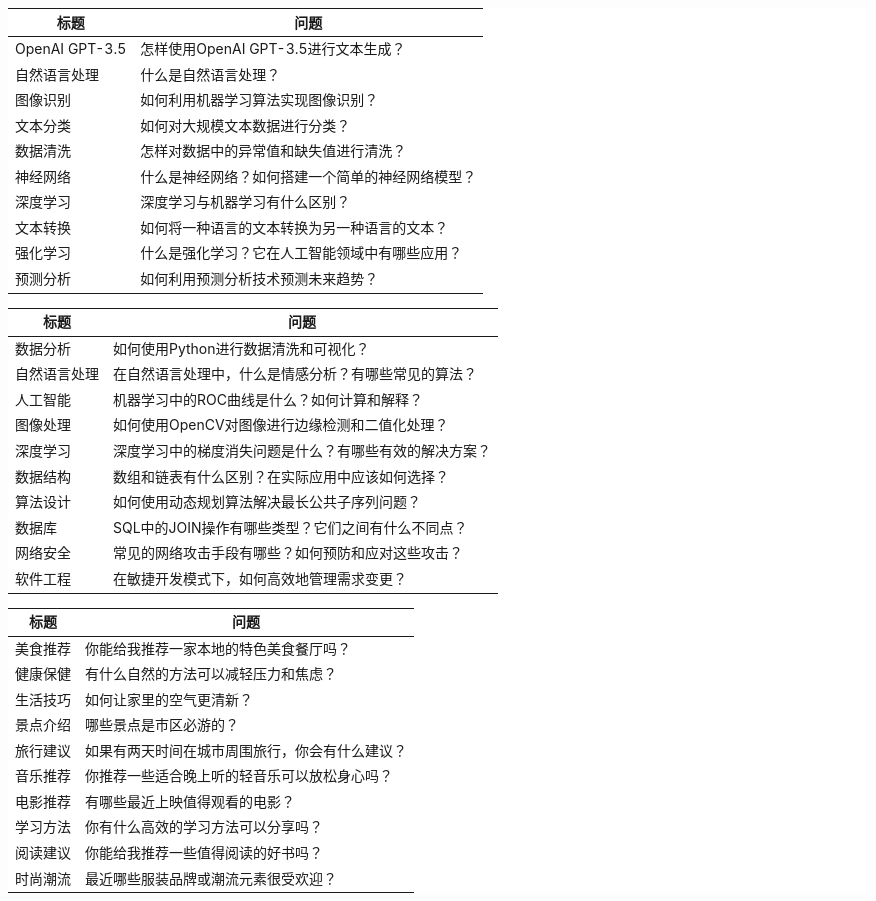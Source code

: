 | 标题             | 问题                                                         |
|------------------|--------------------------------------------------------------|
| OpenAI GPT-3.5   | 怎样使用OpenAI GPT-3.5进行文本生成？                           |
| 自然语言处理     | 什么是自然语言处理？                                          |
| 图像识别         | 如何利用机器学习算法实现图像识别？                            |
| 文本分类         | 如何对大规模文本数据进行分类？                                |
| 数据清洗         | 怎样对数据中的异常值和缺失值进行清洗？                        |
| 神经网络         | 什么是神经网络？如何搭建一个简单的神经网络模型？            |
| 深度学习         | 深度学习与机器学习有什么区别？                                |
| 文本转换         | 如何将一种语言的文本转换为另一种语言的文本？                  |
| 强化学习         | 什么是强化学习？它在人工智能领域中有哪些应用？               |
| 预测分析         | 如何利用预测分析技术预测未来趋势？                            |

| 标题 | 问题 |
| --- | --- |
| 数据分析 | 如何使用Python进行数据清洗和可视化？|
| 自然语言处理 | 在自然语言处理中，什么是情感分析？有哪些常见的算法？ |
| 人工智能 | 机器学习中的ROC曲线是什么？如何计算和解释？ |
| 图像处理 | 如何使用OpenCV对图像进行边缘检测和二值化处理？ |
| 深度学习 | 深度学习中的梯度消失问题是什么？有哪些有效的解决方案？ |
| 数据结构 | 数组和链表有什么区别？在实际应用中应该如何选择？ |
| 算法设计 | 如何使用动态规划算法解决最长公共子序列问题？ |
| 数据库 | SQL中的JOIN操作有哪些类型？它们之间有什么不同点？ |
| 网络安全 | 常见的网络攻击手段有哪些？如何预防和应对这些攻击？ |
| 软件工程 | 在敏捷开发模式下，如何高效地管理需求变更？ |

| 标题 | 问题 |
| --- | --- |
| 美食推荐 | 你能给我推荐一家本地的特色美食餐厅吗？ |
| 健康保健 | 有什么自然的方法可以减轻压力和焦虑？ |
| 生活技巧 | 如何让家里的空气更清新？ |
| 景点介绍 | 哪些景点是市区必游的？ |
| 旅行建议 | 如果有两天时间在城市周围旅行，你会有什么建议？ |
| 音乐推荐 | 你推荐一些适合晚上听的轻音乐可以放松身心吗？ |
| 电影推荐 | 有哪些最近上映值得观看的电影？ |
| 学习方法 | 你有什么高效的学习方法可以分享吗？ |
| 阅读建议 | 你能给我推荐一些值得阅读的好书吗？ |
| 时尚潮流 | 最近哪些服装品牌或潮流元素很受欢迎？ |

